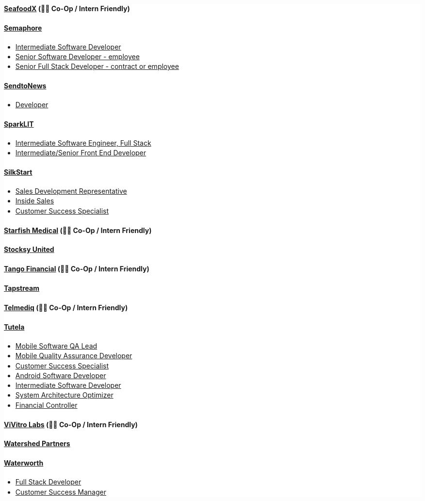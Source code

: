 #### [SeafoodX](https://www.seafoodx.io/) (👩‍💻 Co-Op / Intern Friendly)

#### [Semaphore](https://semaphoresolutions.com/)
* [Intermediate Software Developer](https://jobs.lever.co/semaphoresolutions/29478607-e70c-4203-8929-f6bb3d471cfb)
* [Senior Software Developer - employee](https://jobs.lever.co/semaphoresolutions/821e227b-d738-4f51-ab04-41941f2530d8)
* [Senior Full Stack Developer - contract or employee](https://jobs.lever.co/semaphoresolutions/30fb3113-f116-4e25-b90e-a7ecaa37b07a)

#### [SendtoNews](https://www.sendtonews.com/)
* [Developer](https://secure.collage.co/jobs/sendtonews/6526)

#### [SparkLIT](https://www.sparklit.com/)
* [Intermediate Software Engineer, Full Stack](https://www.sparklit.com/careers/#full-stack)
* [Intermediate/Senior Front End Developer](https://www.sparklit.com/careers/#front-end)

#### [SilkStart](https://silkstart.com/about/)
* [Sales Development Representative](https://silkstart.com/careers/) 
* [Inside Sales](https://silkstart.com/careers/)
* [Customer Success Specialist](https://silkstart.com/careers/)

#### [Starfish Medical](https://starfishmedical.com/) (👩‍💻 Co-Op / Intern Friendly)

#### [Stocksy United](https://www.stocksy.com/)

#### [Tango Financial](https://tangofinancial.ca/) (👩‍💻 Co-Op / Intern Friendly)

#### [Tapstream](https://tapstream.com/)

#### [Telmediq](https://www.telmediq.com/) (👩‍💻 Co-Op / Intern Friendly)

#### [Tutela](https://www.tutela.com/)
* [Mobile Software QA Lead](https://tut.bamboohr.com/jobs/view.php?id=26)
* [Mobile Quality Assurance Developer](https://tut.bamboohr.com/jobs/view.php?id=25)
* [Customer Success Specialist](https://tut.bamboohr.com/jobs/view.php?id=32)
* [Android Software Developer](https://tut.bamboohr.com/jobs/view.php?id=22)
* [Intermediate Software Developer](https://tut.bamboohr.com/jobs/view.php?id=27)
* [System Architecture Optimizer](https://tut.bamboohr.com/jobs/view.php?id=28)
* [Financial Controller](https://tut.bamboohr.com/jobs/view.php?id=31)

#### [ViVitro Labs](https://vivitrolabs.com/) (👩‍💻 Co-Op / Intern Friendly)

#### [Watershed Partners](https://watershed.co/)

#### [Waterworth ](https://waterworth.net/)
* [Full Stack Developer](https://waterworth.net/careers/)
* [Customer Success Manager](https://waterworth.net/careers/)
